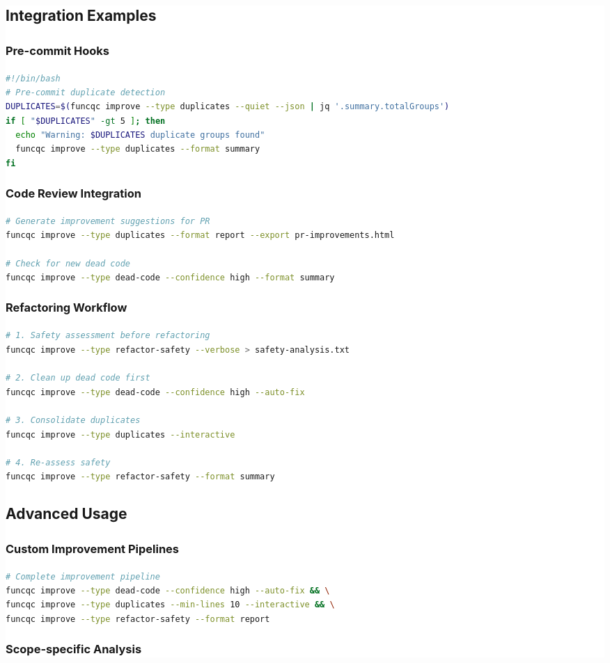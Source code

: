 ## Integration Examples

### Pre-commit Hooks

```bash
#!/bin/bash
# Pre-commit duplicate detection
DUPLICATES=$(funcqc improve --type duplicates --quiet --json | jq '.summary.totalGroups')
if [ "$DUPLICATES" -gt 5 ]; then
  echo "Warning: $DUPLICATES duplicate groups found"
  funcqc improve --type duplicates --format summary
fi
```

### Code Review Integration

```bash
# Generate improvement suggestions for PR
funcqc improve --type duplicates --format report --export pr-improvements.html

# Check for new dead code
funcqc improve --type dead-code --confidence high --format summary
```

### Refactoring Workflow

```bash
# 1. Safety assessment before refactoring
funcqc improve --type refactor-safety --verbose > safety-analysis.txt

# 2. Clean up dead code first
funcqc improve --type dead-code --confidence high --auto-fix

# 3. Consolidate duplicates
funcqc improve --type duplicates --interactive

# 4. Re-assess safety
funcqc improve --type refactor-safety --format summary
```

## Advanced Usage

### Custom Improvement Pipelines

```bash
# Complete improvement pipeline
funcqc improve --type dead-code --confidence high --auto-fix && \
funcqc improve --type duplicates --min-lines 10 --interactive && \
funcqc improve --type refactor-safety --format report
```

### Scope-specific Analysis
